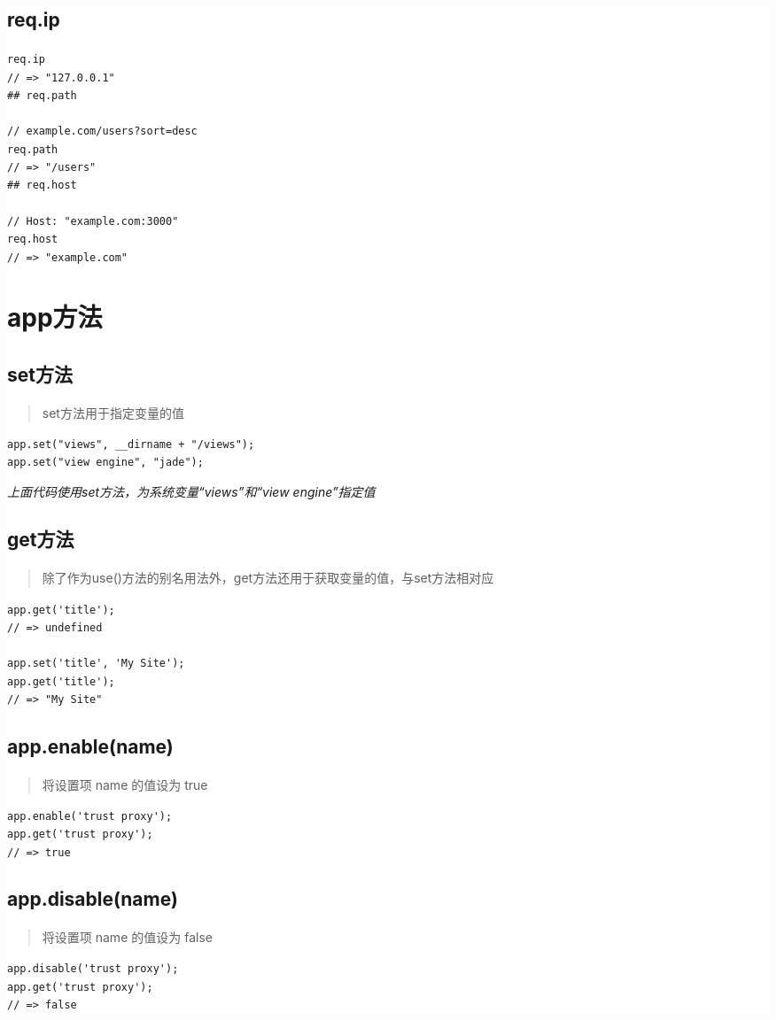 ## req.ip
```
req.ip
// => "127.0.0.1"
## req.path

// example.com/users?sort=desc
req.path
// => "/users"
## req.host

// Host: "example.com:3000"
req.host
// => "example.com"
```

# app方法
## set方法
> set方法用于指定变量的值
```
app.set("views", __dirname + "/views");
app.set("view engine", "jade");
```
*上面代码使用set方法，为系统变量“views”和“view engine”指定值*

## get方法
> 除了作为use()方法的别名用法外，get方法还用于获取变量的值，与set方法相对应
```
app.get('title');
// => undefined

app.set('title', 'My Site');
app.get('title');
// => "My Site"
```

## app.enable(name)
> 将设置项 name 的值设为 true 
```
app.enable('trust proxy');
app.get('trust proxy');
// => true
```

## app.disable(name)
> 将设置项 name 的值设为 false 
```
app.disable('trust proxy');
app.get('trust proxy');
// => false
```
